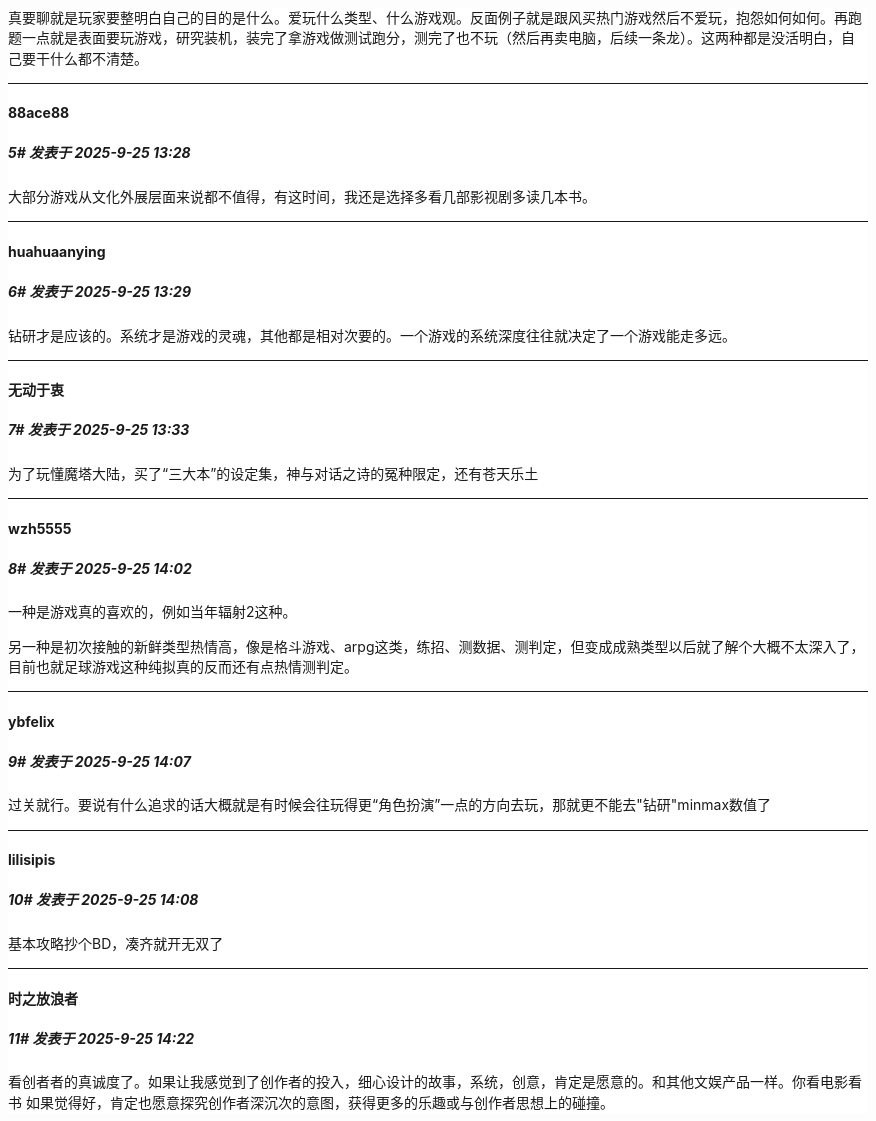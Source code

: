真要聊就是玩家要整明白自己的目的是什么。爱玩什么类型、什么游戏观。反面例子就是跟风买热门游戏然后不爱玩，抱怨如何如何。再跑题一点就是表面要玩游戏，研究装机，装完了拿游戏做测试跑分，测完了也不玩（然后再卖电脑，后续一条龙）。这两种都是没活明白，自己要干什么都不清楚。

*****

####  88ace88  
##### 5#       发表于 2025-9-25 13:28

大部分游戏从文化外展层面来说都不值得，有这时间，我还是选择多看几部影视剧多读几本书。

*****

####  huahuaanying  
##### 6#       发表于 2025-9-25 13:29

钻研才是应该的。系统才是游戏的灵魂，其他都是相对次要的。一个游戏的系统深度往往就决定了一个游戏能走多远。

*****

####  无动于衷  
##### 7#       发表于 2025-9-25 13:33

为了玩懂魔塔大陆，买了“三大本”的设定集，神与对话之诗的冤种限定，还有苍天乐土

*****

####  wzh5555  
##### 8#       发表于 2025-9-25 14:02

一种是游戏真的喜欢的，例如当年辐射2这种。

另一种是初次接触的新鲜类型热情高，像是格斗游戏、arpg这类，练招、测数据、测判定，但变成成熟类型以后就了解个大概不太深入了，目前也就足球游戏这种纯拟真的反而还有点热情测判定。

*****

####  ybfelix  
##### 9#       发表于 2025-9-25 14:07

过关就行。要说有什么追求的话大概就是有时候会往玩得更“角色扮演”一点的方向去玩，那就更不能去"钻研"minmax数值了

*****

####  lilisipis  
##### 10#       发表于 2025-9-25 14:08

基本攻略抄个BD，凑齐就开无双了

*****

####  时之放浪者  
##### 11#       发表于 2025-9-25 14:22

看创者者的真诚度了。如果让我感觉到了创作者的投入，细心设计的故事，系统，创意，肯定是愿意的。和其他文娱产品一样。你看电影看书 如果觉得好，肯定也愿意探究创作者深沉次的意图，获得更多的乐趣或与创作者思想上的碰撞。
